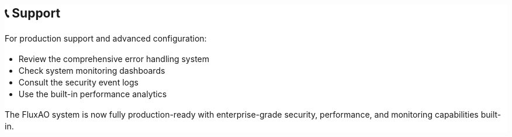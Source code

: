 ## 📞 Support

For production support and advanced configuration:
- Review the comprehensive error handling system
- Check system monitoring dashboards
- Consult the security event logs
- Use the built-in performance analytics

The FluxAO system is now fully production-ready with enterprise-grade security, performance, and monitoring capabilities built-in.